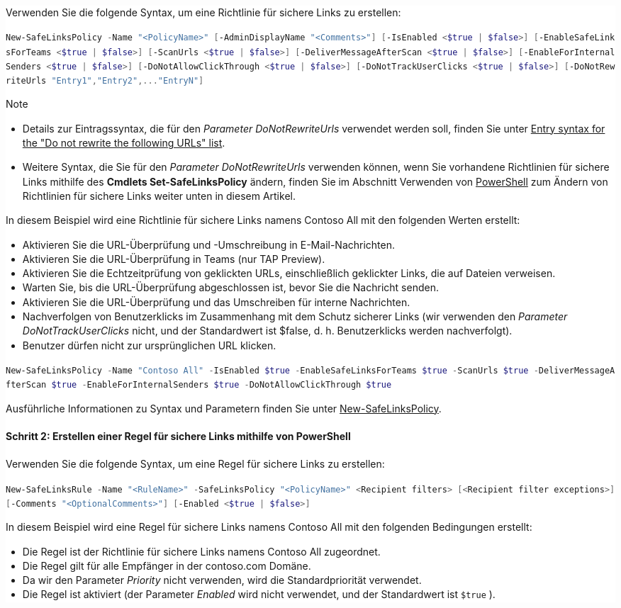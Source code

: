 Verwenden Sie die folgende Syntax, um eine Richtlinie für sichere Links zu erstellen:

```PowerShell
New-SafeLinksPolicy -Name "<PolicyName>" [-AdminDisplayName "<Comments>"] [-IsEnabled <$true | $false>] [-EnableSafeLinksForTeams <$true | $false>] [-ScanUrls <$true | $false>] [-DeliverMessageAfterScan <$true | $false>] [-EnableForInternalSenders <$true | $false>] [-DoNotAllowClickThrough <$true | $false>] [-DoNotTrackUserClicks <$true | $false>] [-DoNotRewriteUrls "Entry1","Entry2",..."EntryN"]
```

> [!NOTE]
> 
> - Details zur Eintragssyntax, die für den _Parameter DoNotRewriteUrls_ verwendet werden soll, finden Sie unter [Entry syntax for the "Do not rewrite the following URLs" list](safe-links.md#entry-syntax-for-the-do-not-rewrite-the-following-urls-list).
> 
> - Weitere Syntax, die Sie für den _Parameter DoNotRewriteUrls_ verwenden können, wenn Sie vorhandene Richtlinien für sichere Links mithilfe des **Cmdlets Set-SafeLinksPolicy** ändern, finden Sie im Abschnitt Verwenden von [PowerShell](#use-powershell-to-modify-safe-links-policies) zum Ändern von Richtlinien für sichere Links weiter unten in diesem Artikel.

In diesem Beispiel wird eine Richtlinie für sichere Links namens Contoso All mit den folgenden Werten erstellt:

- Aktivieren Sie die URL-Überprüfung und -Umschreibung in E-Mail-Nachrichten.
- Aktivieren Sie die URL-Überprüfung in Teams (nur TAP Preview).
- Aktivieren Sie die Echtzeitprüfung von geklickten URLs, einschließlich geklickter Links, die auf Dateien verweisen.
- Warten Sie, bis die URL-Überprüfung abgeschlossen ist, bevor Sie die Nachricht senden.
- Aktivieren Sie die URL-Überprüfung und das Umschreiben für interne Nachrichten.
- Nachverfolgen von Benutzerklicks im Zusammenhang mit dem Schutz sicherer Links (wir verwenden den _Parameter DoNotTrackUserClicks_ nicht, und der Standardwert ist $false, d. h. Benutzerklicks werden nachverfolgt).
- Benutzer dürfen nicht zur ursprünglichen URL klicken.

```PowerShell
New-SafeLinksPolicy -Name "Contoso All" -IsEnabled $true -EnableSafeLinksForTeams $true -ScanUrls $true -DeliverMessageAfterScan $true -EnableForInternalSenders $true -DoNotAllowClickThrough $true
```

Ausführliche Informationen zu Syntax und Parametern finden Sie unter [New-SafeLinksPolicy](/powershell/module/exchange/new-safelinkspolicy).

#### <a name="step-2-use-powershell-to-create-a-safe-links-rule"></a>Schritt 2: Erstellen einer Regel für sichere Links mithilfe von PowerShell

Verwenden Sie die folgende Syntax, um eine Regel für sichere Links zu erstellen:

```PowerShell
New-SafeLinksRule -Name "<RuleName>" -SafeLinksPolicy "<PolicyName>" <Recipient filters> [<Recipient filter exceptions>] [-Comments "<OptionalComments>"] [-Enabled <$true | $false>]
```

In diesem Beispiel wird eine Regel für sichere Links namens Contoso All mit den folgenden Bedingungen erstellt:

- Die Regel ist der Richtlinie für sichere Links namens Contoso All zugeordnet.
- Die Regel gilt für alle Empfänger in der contoso.com Domäne.
- Da wir den Parameter _Priority_ nicht verwenden, wird die Standardpriorität verwendet.
- Die Regel ist aktiviert (der Parameter _Enabled_ wird nicht verwendet, und der Standardwert ist `$true` ).
